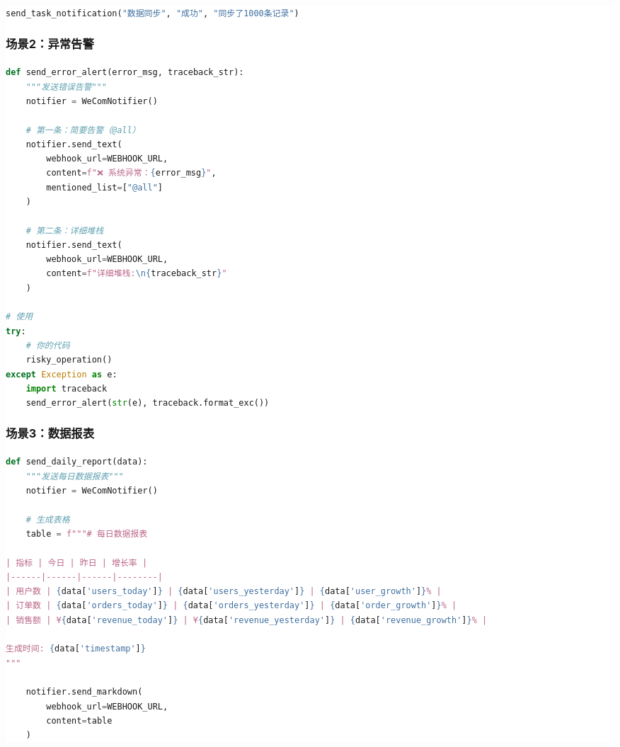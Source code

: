 ```python
send_task_notification("数据同步", "成功", "同步了1000条记录")
```

### 场景2：异常告警

```python
def send_error_alert(error_msg, traceback_str):
    """发送错误告警"""
    notifier = WeComNotifier()

    # 第一条：简要告警（@all）
    notifier.send_text(
        webhook_url=WEBHOOK_URL,
        content=f"❌ 系统异常：{error_msg}",
        mentioned_list=["@all"]
    )

    # 第二条：详细堆栈
    notifier.send_text(
        webhook_url=WEBHOOK_URL,
        content=f"详细堆栈:\n{traceback_str}"
    )

# 使用
try:
    # 你的代码
    risky_operation()
except Exception as e:
    import traceback
    send_error_alert(str(e), traceback.format_exc())
```

### 场景3：数据报表

```python
def send_daily_report(data):
    """发送每日数据报表"""
    notifier = WeComNotifier()

    # 生成表格
    table = f"""# 每日数据报表

| 指标 | 今日 | 昨日 | 增长率 |
|------|------|------|--------|
| 用户数 | {data['users_today']} | {data['users_yesterday']} | {data['user_growth']}% |
| 订单数 | {data['orders_today']} | {data['orders_yesterday']} | {data['order_growth']}% |
| 销售额 | ¥{data['revenue_today']} | ¥{data['revenue_yesterday']} | {data['revenue_growth']}% |

生成时间: {data['timestamp']}
"""

    notifier.send_markdown(
        webhook_url=WEBHOOK_URL,
        content=table
    )
```
